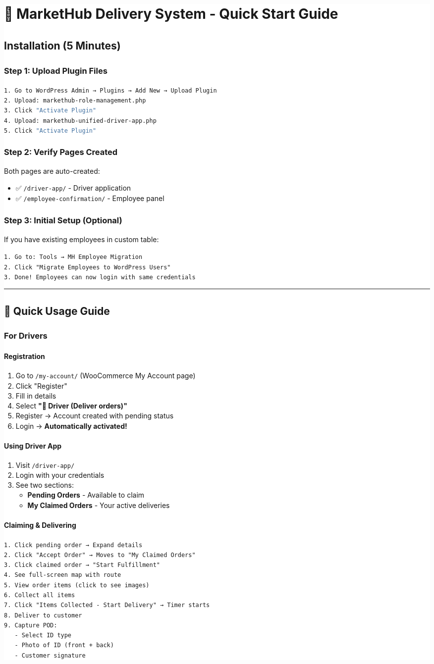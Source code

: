# 🚀 MarketHub Delivery System - Quick Start Guide

## Installation (5 Minutes)

### Step 1: Upload Plugin Files
```bash
1. Go to WordPress Admin → Plugins → Add New → Upload Plugin
2. Upload: markethub-role-management.php
3. Click "Activate Plugin"
4. Upload: markethub-unified-driver-app.php
5. Click "Activate Plugin"
```

### Step 2: Verify Pages Created
Both pages are auto-created:
- ✅ `/driver-app/` - Driver application
- ✅ `/employee-confirmation/` - Employee panel

### Step 3: Initial Setup (Optional)
If you have existing employees in custom table:
```
1. Go to: Tools → MH Employee Migration
2. Click "Migrate Employees to WordPress Users"
3. Done! Employees can now login with same credentials
```

---

## 🎯 Quick Usage Guide

### For Drivers

#### Registration
1. Go to `/my-account/` (WooCommerce My Account page)
2. Click "Register"
3. Fill in details
4. Select **"🚗 Driver (Deliver orders)"**
5. Register → Account created with pending status
6. Login → **Automatically activated!**

#### Using Driver App
1. Visit `/driver-app/`
2. Login with your credentials
3. See two sections:
   - **Pending Orders** - Available to claim
   - **My Claimed Orders** - Your active deliveries

#### Claiming & Delivering
```
1. Click pending order → Expand details
2. Click "Accept Order" → Moves to "My Claimed Orders"
3. Click claimed order → "Start Fulfillment"
4. See full-screen map with route
5. View order items (click to see images)
6. Collect all items
7. Click "Items Collected - Start Delivery" → Timer starts
8. Deliver to customer
9. Capture POD:
   - Select ID type
   - Photo of ID (front + back)
   - Customer signature
```